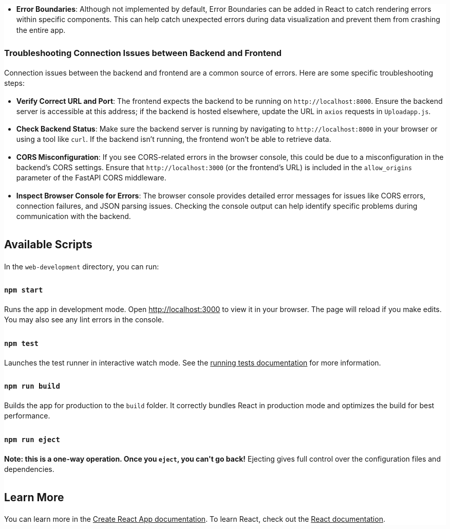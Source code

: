 - **Error Boundaries**: Although not implemented by default, Error Boundaries can be added in React to catch rendering errors within specific components. This can help catch unexpected errors during data visualization and prevent them from crashing the entire app.

### Troubleshooting Connection Issues between Backend and Frontend
Connection issues between the backend and frontend are a common source of errors. Here are some specific troubleshooting steps:

- **Verify Correct URL and Port**: The frontend expects the backend to be running on `http://localhost:8000`. Ensure the backend server is accessible at this address; if the backend is hosted elsewhere, update the URL in `axios` requests in `Uploadapp.js`.

- **Check Backend Status**: Make sure the backend server is running by navigating to `http://localhost:8000` in your browser or using a tool like `curl`. If the backend isn’t running, the frontend won’t be able to retrieve data.

- **CORS Misconfiguration**: If you see CORS-related errors in the browser console, this could be due to a misconfiguration in the backend’s CORS settings. Ensure that `http://localhost:3000` (or the frontend’s URL) is included in the `allow_origins` parameter of the FastAPI CORS middleware.

- **Inspect Browser Console for Errors**: The browser console provides detailed error messages for issues like CORS errors, connection failures, and JSON parsing issues. Checking the console output can help identify specific problems during communication with the backend.



## Available Scripts

In the `web-development` directory, you can run:

### `npm start`
Runs the app in development mode. Open [http://localhost:3000](http://localhost:3000) to view it in your browser. The page will reload if you make edits. You may also see any lint errors in the console.

### `npm test`
Launches the test runner in interactive watch mode. See the [running tests documentation](https://facebook.github.io/create-react-app/docs/running-tests) for more information.

### `npm run build`
Builds the app for production to the `build` folder. It correctly bundles React in production mode and optimizes the build for best performance.

### `npm run eject`
**Note: this is a one-way operation. Once you `eject`, you can't go back!** Ejecting gives full control over the configuration files and dependencies.

## Learn More

You can learn more in the [Create React App documentation](https://facebook.github.io/create-react-app/docs/getting-started). To learn React, check out the [React documentation](https://reactjs.org/).
